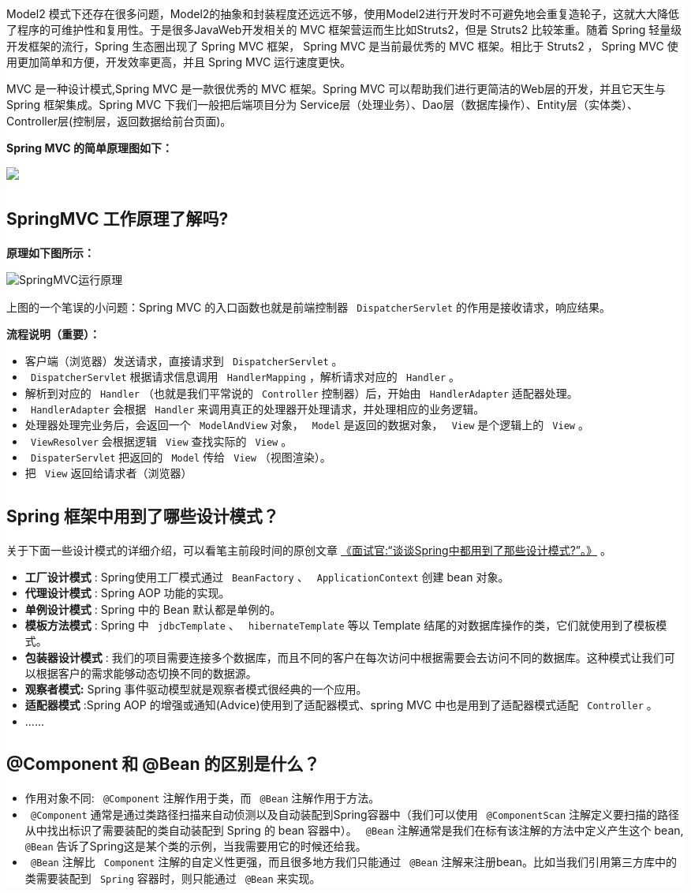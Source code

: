 Model2 模式下还存在很多问题，Model2的抽象和封装程度还远远不够，使用Model2进行开发时不可避免地会重复造轮子，这就大大降低了程序的可维护性和复用性。于是很多JavaWeb开发相关的 MVC 框架营运而生比如Struts2，但是 Struts2 比较笨重。随着 Spring 轻量级开发框架的流行，Spring 生态圈出现了 Spring MVC 框架， Spring MVC 是当前最优秀的 MVC 框架。相比于 Struts2 ， Spring MVC 使用更加简单和方便，开发效率更高，并且 Spring MVC 运行速度更快。

MVC 是一种设计模式,Spring MVC 是一款很优秀的 MVC 框架。Spring MVC 可以帮助我们进行更简洁的Web层的开发，并且它天生与 Spring 框架集成。Spring MVC 下我们一般把后端项目分为 Service层（处理业务）、Dao层（数据库操作）、Entity层（实体类）、Controller层(控制层，返回数据给前台页面)。

**Spring MVC 的简单原理图如下：**

![](https://user-gold-cdn.xitu.io/2019/6/5/16b27eed5525b852?imageView2/0/w/1280/h/960/ignore-error/1)

## SpringMVC 工作原理了解吗? ##

**原理如下图所示：**

![SpringMVC运行原理](https://user-gold-cdn.xitu.io/2019/6/5/16b27eedc1634c3f?imageView2/0/w/1280/h/960/ignore-error/1)

上图的一个笔误的小问题：Spring MVC 的入口函数也就是前端控制器 ` DispatcherServlet` 的作用是接收请求，响应结果。

**流程说明（重要）：**

* 客户端（浏览器）发送请求，直接请求到 ` DispatcherServlet` 。
* ` DispatcherServlet` 根据请求信息调用 ` HandlerMapping` ，解析请求对应的 ` Handler` 。
* 解析到对应的 ` Handler` （也就是我们平常说的 ` Controller` 控制器）后，开始由 ` HandlerAdapter` 适配器处理。
* ` HandlerAdapter` 会根据 ` Handler` 来调用真正的处理器开处理请求，并处理相应的业务逻辑。
* 处理器处理完业务后，会返回一个 ` ModelAndView` 对象， ` Model` 是返回的数据对象， ` View` 是个逻辑上的 ` View` 。
* ` ViewResolver` 会根据逻辑 ` View` 查找实际的 ` View` 。
* ` DispaterServlet` 把返回的 ` Model` 传给 ` View` （视图渲染）。
* 把 ` View` 返回给请求者（浏览器）

## Spring 框架中用到了哪些设计模式？ ##

关于下面一些设计模式的详细介绍，可以看笔主前段时间的原创文章 [《面试官:“谈谈Spring中都用到了那些设计模式?”。》]( https://link.juejin.im?target=https%3A%2F%2Fmp.weixin.qq.com%2Fs%3F__biz%3DMzg2OTA0Njk0OA%3D%3D%26amp%3Bmid%3D2247485303%26amp%3Bidx%3D1%26amp%3Bsn%3D9e4626a1e3f001f9b0d84a6fa0cff04a%26amp%3Bchksm%3Dcea248bcf9d5c1aaf48b67cc52bac74eb29d6037848d6cf213b0e5466f2d1fda970db700ba41%26amp%3Btoken%3D255050878%26amp%3Blang%3Dzh_CN%23rd ) 。

* **工厂设计模式** : Spring使用工厂模式通过 ` BeanFactory` 、 ` ApplicationContext` 创建 bean 对象。
* **代理设计模式** : Spring AOP 功能的实现。
* **单例设计模式** : Spring 中的 Bean 默认都是单例的。
* **模板方法模式** : Spring 中 ` jdbcTemplate` 、 ` hibernateTemplate` 等以 Template 结尾的对数据库操作的类，它们就使用到了模板模式。
* **包装器设计模式** : 我们的项目需要连接多个数据库，而且不同的客户在每次访问中根据需要会去访问不同的数据库。这种模式让我们可以根据客户的需求能够动态切换不同的数据源。
* **观察者模式:** Spring 事件驱动模型就是观察者模式很经典的一个应用。
* **适配器模式** :Spring AOP 的增强或通知(Advice)使用到了适配器模式、spring MVC 中也是用到了适配器模式适配 ` Controller` 。
* ......

## @Component 和 @Bean 的区别是什么？ ##

* 作用对象不同: ` @Component` 注解作用于类，而 ` @Bean` 注解作用于方法。
* ` @Component` 通常是通过类路径扫描来自动侦测以及自动装配到Spring容器中（我们可以使用 ` @ComponentScan` 注解定义要扫描的路径从中找出标识了需要装配的类自动装配到 Spring 的 bean 容器中）。 ` @Bean` 注解通常是我们在标有该注解的方法中定义产生这个 bean, ` @Bean` 告诉了Spring这是某个类的示例，当我需要用它的时候还给我。
* ` @Bean` 注解比 ` Component` 注解的自定义性更强，而且很多地方我们只能通过 ` @Bean` 注解来注册bean。比如当我们引用第三方库中的类需要装配到 ` Spring` 容器时，则只能通过 ` @Bean` 来实现。
